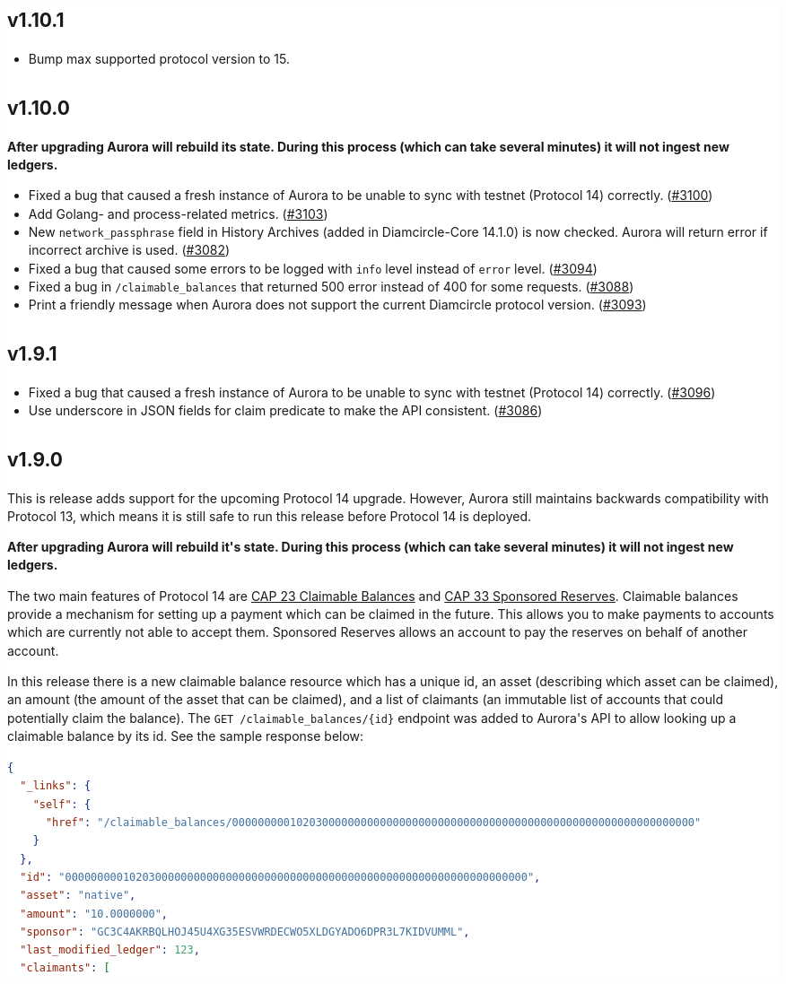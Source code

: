 ## v1.10.1

* Bump max supported protocol version to 15.

## v1.10.0

**After upgrading Aurora will rebuild its state. During this process (which can take several minutes) it will not ingest new ledgers.**

* Fixed a bug that caused a fresh instance of Aurora to be unable to sync with testnet (Protocol 14) correctly. ([#3100](https://github.com/diamcircle/go/pull/3100))
* Add Golang- and process-related metrics. ([#3103](https://github.com/diamcircle/go/pull/3103))
* New `network_passphrase` field in History Archives (added in Diamcircle-Core 14.1.0) is now checked. Aurora will return error if incorrect archive is used. ([#3082](https://github.com/diamcircle/go/pull/3082))
* Fixed a bug that caused some errors to be logged with `info` level instead of `error` level. ([#3094](https://github.com/diamcircle/go/pull/3094))
* Fixed a bug in `/claimable_balances` that returned 500 error instead of 400 for some requests. ([#3088](https://github.com/diamcircle/go/pull/3088))
* Print a friendly message when Aurora does not support the current Diamcircle protocol version. ([#3093](https://github.com/diamcircle/go/pull/3093))

## v1.9.1

* Fixed a bug that caused a fresh instance of Aurora to be unable to sync with testnet (Protocol 14) correctly. ([#3096](https://github.com/diamcircle/go/pull/3096))
* Use underscore in JSON fields for claim predicate to make the API consistent. ([#3086](https://github.com/diamcircle/go/pull/3086))

## v1.9.0

This is release adds support for the upcoming Protocol 14 upgrade. However, Aurora still maintains backwards compatibility with Protocol 13, which means it is still safe to run this release before Protocol 14 is deployed.

**After upgrading Aurora will rebuild it's state. During this process (which can take several minutes) it will not ingest new ledgers.**

The two main features of Protocol 14 are [CAP 23 Claimable Balances](https://github.com/diamcircle/diamcircle-protocol/blob/master/core/cap-0023.md) and [CAP 33 Sponsored Reserves](https://github.com/diamcircle/diamcircle-protocol/blob/master/core/cap-0033.md).
Claimable balances provide a mechanism for setting up a payment which can be claimed in the future. This allows you to make payments to accounts which are currently not able to accept them.
Sponsored Reserves allows an account to pay the reserves on behalf of another account.

In this release there is a new claimable balance resource which has a unique id, an asset (describing which asset can be claimed), an amount (the amount of the asset that can be claimed), and a list of claimants (an immutable list of accounts that could potentially claim the balance).
The `GET /claimable_balances/{id}` endpoint was added to Aurora's API to allow looking up a claimable balance by its id. See the sample response below:

```json
{
  "_links": {
    "self": {
      "href": "/claimable_balances/000000000102030000000000000000000000000000000000000000000000000000000000"
    }
  },
  "id": "000000000102030000000000000000000000000000000000000000000000000000000000",
  "asset": "native",
  "amount": "10.0000000",
  "sponsor": "GC3C4AKRBQLHOJ45U4XG35ESVWRDECWO5XLDGYADO6DPR3L7KIDVUMML",
  "last_modified_ledger": 123,
  "claimants": [
```